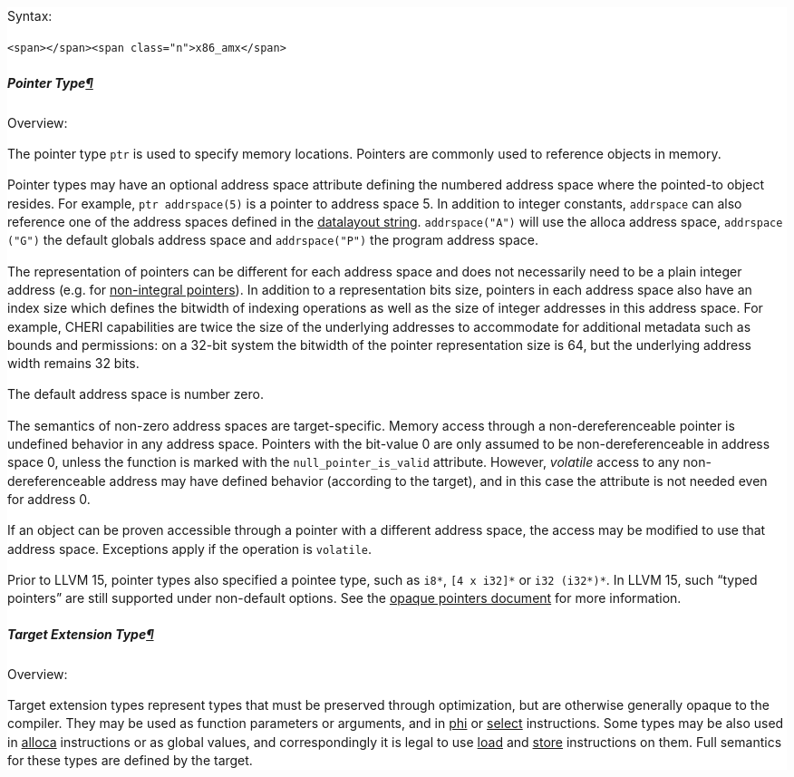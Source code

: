 Syntax:

```
<span></span><span class="n">x86_amx</span>
```

##### Pointer Type[¶](https://llvm.org/docs/LangRef.html#pointer-type "Link to this heading")

Overview:

The pointer type `ptr` is used to specify memory locations. Pointers are commonly used to reference objects in memory.

Pointer types may have an optional address space attribute defining the numbered address space where the pointed-to object resides. For example, `ptr addrspace(5)` is a pointer to address space 5. In addition to integer constants, `addrspace` can also reference one of the address spaces defined in the [datalayout string](https://llvm.org/docs/LangRef.html#langref-datalayout). `addrspace("A")` will use the alloca address space, `addrspace("G")` the default globals address space and `addrspace("P")` the program address space.

The representation of pointers can be different for each address space and does not necessarily need to be a plain integer address (e.g. for [non-integral pointers](https://llvm.org/docs/LangRef.html#nointptrtype)). In addition to a representation bits size, pointers in each address space also have an index size which defines the bitwidth of indexing operations as well as the size of integer addresses in this address space. For example, CHERI capabilities are twice the size of the underlying addresses to accommodate for additional metadata such as bounds and permissions: on a 32-bit system the bitwidth of the pointer representation size is 64, but the underlying address width remains 32 bits.

The default address space is number zero.

The semantics of non-zero address spaces are target-specific. Memory access through a non-dereferenceable pointer is undefined behavior in any address space. Pointers with the bit-value 0 are only assumed to be non-dereferenceable in address space 0, unless the function is marked with the `null_pointer_is_valid` attribute. However, _volatile_ access to any non-dereferenceable address may have defined behavior (according to the target), and in this case the attribute is not needed even for address 0.

If an object can be proven accessible through a pointer with a different address space, the access may be modified to use that address space. Exceptions apply if the operation is `volatile`.

Prior to LLVM 15, pointer types also specified a pointee type, such as `i8*`, `[4 x i32]*` or `i32 (i32*)*`. In LLVM 15, such “typed pointers” are still supported under non-default options. See the [opaque pointers document](https://llvm.org/docs/LangRef.htmlOpaquePointers.html) for more information.

##### Target Extension Type[¶](https://llvm.org/docs/LangRef.html#target-extension-type "Link to this heading")

Overview:

Target extension types represent types that must be preserved through optimization, but are otherwise generally opaque to the compiler. They may be used as function parameters or arguments, and in [phi](https://llvm.org/docs/LangRef.html#i-phi) or [select](https://llvm.org/docs/LangRef.html#i-select) instructions. Some types may be also used in [alloca](https://llvm.org/docs/LangRef.html#i-alloca) instructions or as global values, and correspondingly it is legal to use [load](https://llvm.org/docs/LangRef.html#i-load) and [store](https://llvm.org/docs/LangRef.html#i-store) instructions on them. Full semantics for these types are defined by the target.
